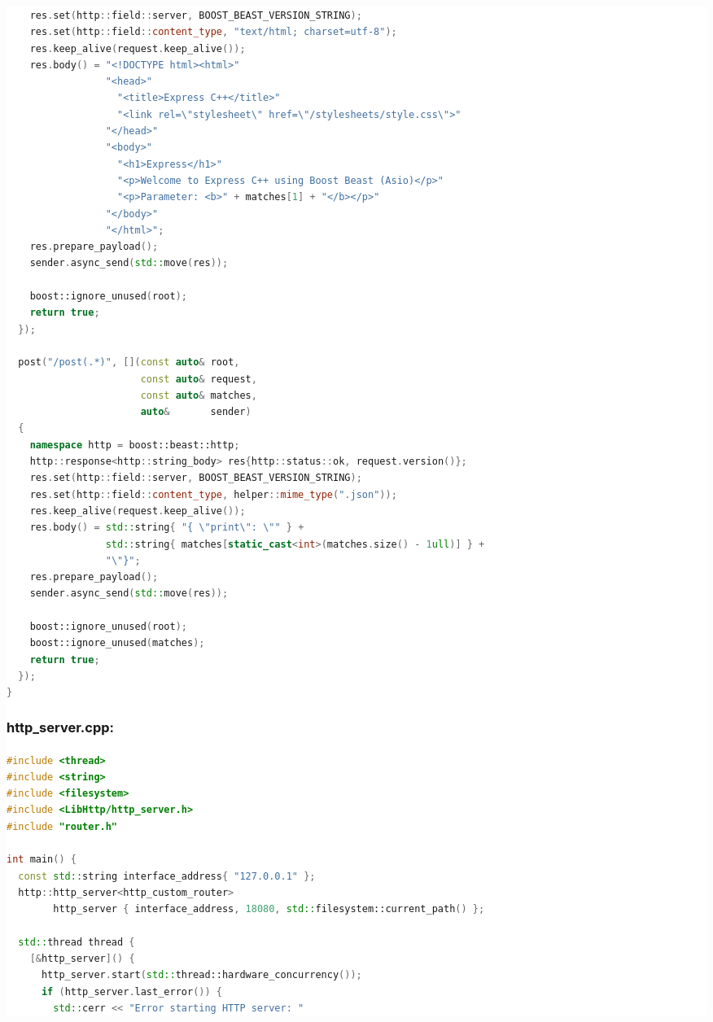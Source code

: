 ```C++
    res.set(http::field::server, BOOST_BEAST_VERSION_STRING);
    res.set(http::field::content_type, "text/html; charset=utf-8");
    res.keep_alive(request.keep_alive());
    res.body() = "<!DOCTYPE html><html>"
                 "<head>"
                   "<title>Express C++</title>"
                   "<link rel=\"stylesheet\" href=\"/stylesheets/style.css\">"
                 "</head>"
                 "<body>"
                   "<h1>Express</h1>"
                   "<p>Welcome to Express C++ using Boost Beast (Asio)</p>"
                   "<p>Parameter: <b>" + matches[1] + "</b></p>"
                 "</body>"
                 "</html>";
    res.prepare_payload();
    sender.async_send(std::move(res));

    boost::ignore_unused(root);
    return true;
  });
  
  post("/post(.*)", [](const auto& root,
                       const auto& request,
                       const auto& matches,
                       auto&       sender)
  {
    namespace http = boost::beast::http;
    http::response<http::string_body> res{http::status::ok, request.version()};
    res.set(http::field::server, BOOST_BEAST_VERSION_STRING);
    res.set(http::field::content_type, helper::mime_type(".json"));
    res.keep_alive(request.keep_alive());
    res.body() = std::string{ "{ \"print\": \"" } +
                 std::string{ matches[static_cast<int>(matches.size() - 1ull)] } +
                 "\"}";
    res.prepare_payload();
    sender.async_send(std::move(res));

    boost::ignore_unused(root);
    boost::ignore_unused(matches);
    return true;
  });
}

```

### http_server.cpp:
```C++
#include <thread>
#include <string>
#include <filesystem>
#include <LibHttp/http_server.h>
#include "router.h"

int main() {
  const std::string interface_address{ "127.0.0.1" };
  http::http_server<http_custom_router>
        http_server { interface_address, 18080, std::filesystem::current_path() };
        
  std::thread thread {
    [&http_server]() {
      http_server.start(std::thread::hardware_concurrency());
      if (http_server.last_error()) {
        std::cerr << "Error starting HTTP server: "
```